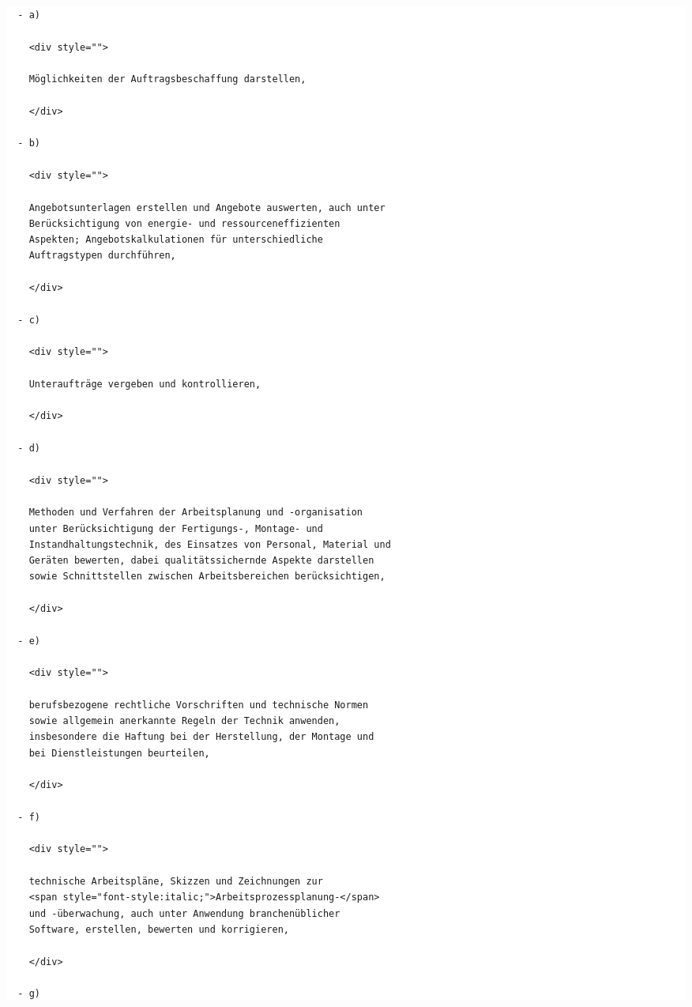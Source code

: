       - a)
        
        <div style="">
        
        Möglichkeiten der Auftragsbeschaffung darstellen,
        
        </div>
    
      - b)
        
        <div style="">
        
        Angebotsunterlagen erstellen und Angebote auswerten, auch unter
        Berücksichtigung von energie- und ressourceneffizienten
        Aspekten; Angebotskalkulationen für unterschiedliche
        Auftragstypen durchführen,
        
        </div>
    
      - c)
        
        <div style="">
        
        Unteraufträge vergeben und kontrollieren,
        
        </div>
    
      - d)
        
        <div style="">
        
        Methoden und Verfahren der Arbeitsplanung und -organisation
        unter Berücksichtigung der Fertigungs-, Montage- und
        Instandhaltungstechnik, des Einsatzes von Personal, Material und
        Geräten bewerten, dabei qualitätssichernde Aspekte darstellen
        sowie Schnittstellen zwischen Arbeitsbereichen berücksichtigen,
        
        </div>
    
      - e)
        
        <div style="">
        
        berufsbezogene rechtliche Vorschriften und technische Normen
        sowie allgemein anerkannte Regeln der Technik anwenden,
        insbesondere die Haftung bei der Herstellung, der Montage und
        bei Dienstleistungen beurteilen,
        
        </div>
    
      - f)
        
        <div style="">
        
        technische Arbeitspläne, Skizzen und Zeichnungen zur
        <span style="font-style:italic;">Arbeitsprozessplanung-</span>
        und -überwachung, auch unter Anwendung branchenüblicher
        Software, erstellen, bewerten und korrigieren,
        
        </div>
    
      - g)
        